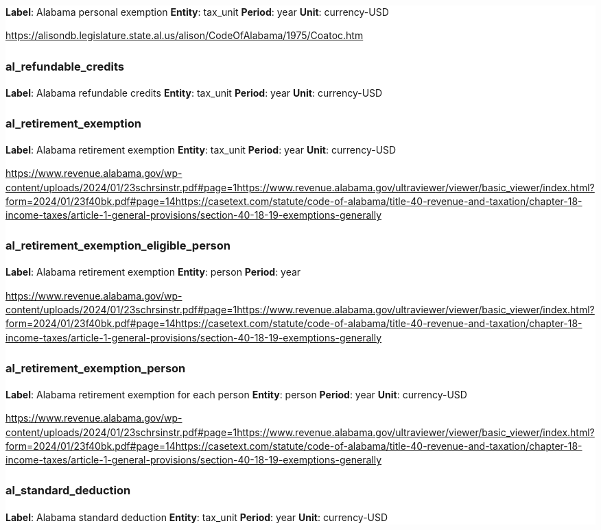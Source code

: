 **Label**: Alabama personal exemption
**Entity**: tax_unit
**Period**: year
**Unit**: currency-USD

https://alisondb.legislature.state.al.us/alison/CodeOfAlabama/1975/Coatoc.htm

### al_refundable_credits

**Label**: Alabama refundable credits
**Entity**: tax_unit
**Period**: year
**Unit**: currency-USD

### al_retirement_exemption

**Label**: Alabama retirement exemption
**Entity**: tax_unit
**Period**: year
**Unit**: currency-USD

https://www.revenue.alabama.gov/wp-content/uploads/2024/01/23schrsinstr.pdf#page=1https://www.revenue.alabama.gov/ultraviewer/viewer/basic_viewer/index.html?form=2024/01/23f40bk.pdf#page=14https://casetext.com/statute/code-of-alabama/title-40-revenue-and-taxation/chapter-18-income-taxes/article-1-general-provisions/section-40-18-19-exemptions-generally

### al_retirement_exemption_eligible_person

**Label**: Alabama retirement exemption
**Entity**: person
**Period**: year

https://www.revenue.alabama.gov/wp-content/uploads/2024/01/23schrsinstr.pdf#page=1https://www.revenue.alabama.gov/ultraviewer/viewer/basic_viewer/index.html?form=2024/01/23f40bk.pdf#page=14https://casetext.com/statute/code-of-alabama/title-40-revenue-and-taxation/chapter-18-income-taxes/article-1-general-provisions/section-40-18-19-exemptions-generally

### al_retirement_exemption_person

**Label**: Alabama retirement exemption for each person
**Entity**: person
**Period**: year
**Unit**: currency-USD

https://www.revenue.alabama.gov/wp-content/uploads/2024/01/23schrsinstr.pdf#page=1https://www.revenue.alabama.gov/ultraviewer/viewer/basic_viewer/index.html?form=2024/01/23f40bk.pdf#page=14https://casetext.com/statute/code-of-alabama/title-40-revenue-and-taxation/chapter-18-income-taxes/article-1-general-provisions/section-40-18-19-exemptions-generally

### al_standard_deduction

**Label**: Alabama standard deduction
**Entity**: tax_unit
**Period**: year
**Unit**: currency-USD

